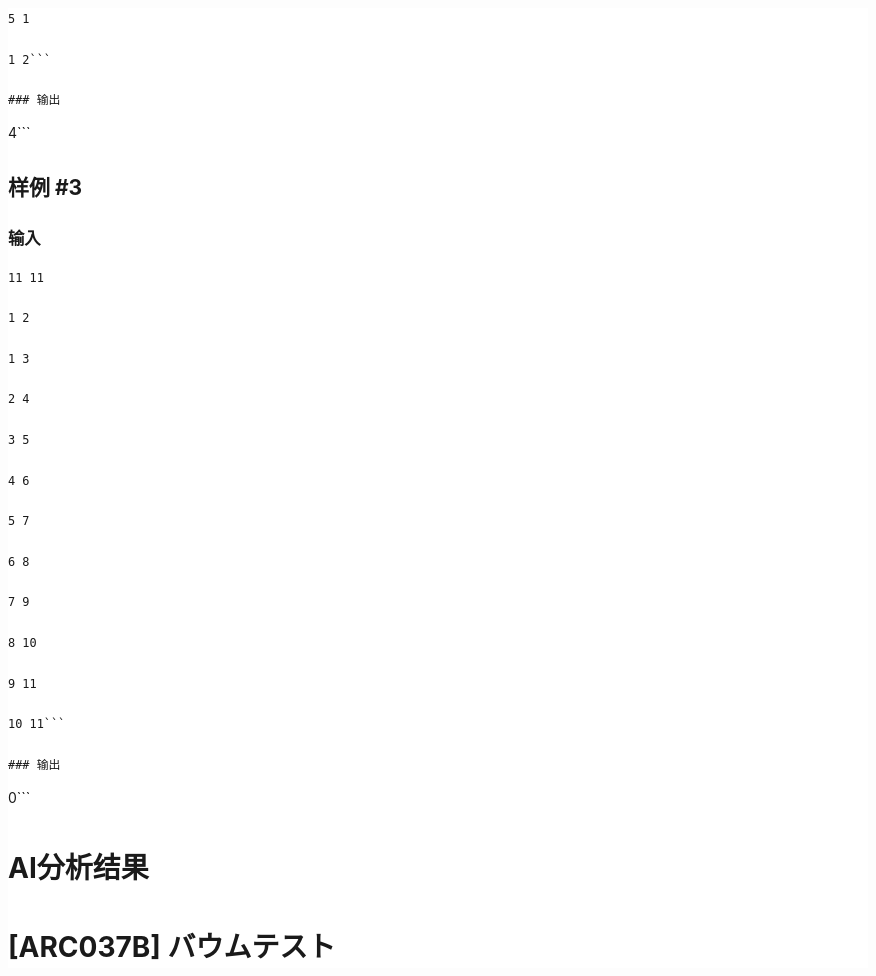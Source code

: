 ```
5 1

1 2```

### 输出

```
4```

## 样例 #3

### 输入

```
11 11

1 2

1 3

2 4

3 5

4 6

5 7

6 8

7 9

8 10

9 11

10 11```

### 输出

```
0```

# AI分析结果



# [ARC037B] バウムテスト
